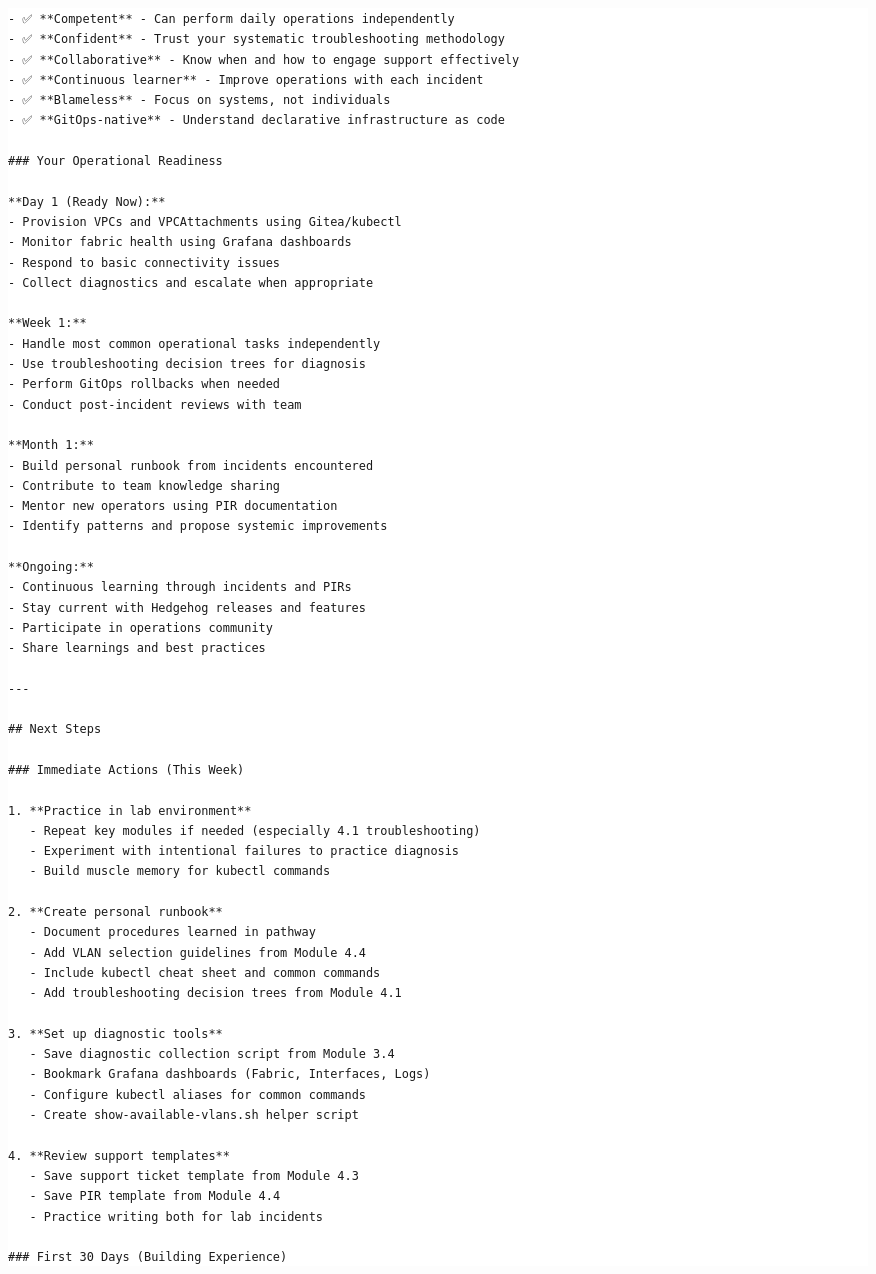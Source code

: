 ```
- ✅ **Competent** - Can perform daily operations independently
- ✅ **Confident** - Trust your systematic troubleshooting methodology
- ✅ **Collaborative** - Know when and how to engage support effectively
- ✅ **Continuous learner** - Improve operations with each incident
- ✅ **Blameless** - Focus on systems, not individuals
- ✅ **GitOps-native** - Understand declarative infrastructure as code

### Your Operational Readiness

**Day 1 (Ready Now):**
- Provision VPCs and VPCAttachments using Gitea/kubectl
- Monitor fabric health using Grafana dashboards
- Respond to basic connectivity issues
- Collect diagnostics and escalate when appropriate

**Week 1:**
- Handle most common operational tasks independently
- Use troubleshooting decision trees for diagnosis
- Perform GitOps rollbacks when needed
- Conduct post-incident reviews with team

**Month 1:**
- Build personal runbook from incidents encountered
- Contribute to team knowledge sharing
- Mentor new operators using PIR documentation
- Identify patterns and propose systemic improvements

**Ongoing:**
- Continuous learning through incidents and PIRs
- Stay current with Hedgehog releases and features
- Participate in operations community
- Share learnings and best practices

---

## Next Steps

### Immediate Actions (This Week)

1. **Practice in lab environment**
   - Repeat key modules if needed (especially 4.1 troubleshooting)
   - Experiment with intentional failures to practice diagnosis
   - Build muscle memory for kubectl commands

2. **Create personal runbook**
   - Document procedures learned in pathway
   - Add VLAN selection guidelines from Module 4.4
   - Include kubectl cheat sheet and common commands
   - Add troubleshooting decision trees from Module 4.1

3. **Set up diagnostic tools**
   - Save diagnostic collection script from Module 3.4
   - Bookmark Grafana dashboards (Fabric, Interfaces, Logs)
   - Configure kubectl aliases for common commands
   - Create show-available-vlans.sh helper script

4. **Review support templates**
   - Save support ticket template from Module 4.3
   - Save PIR template from Module 4.4
   - Practice writing both for lab incidents

### First 30 Days (Building Experience)

```